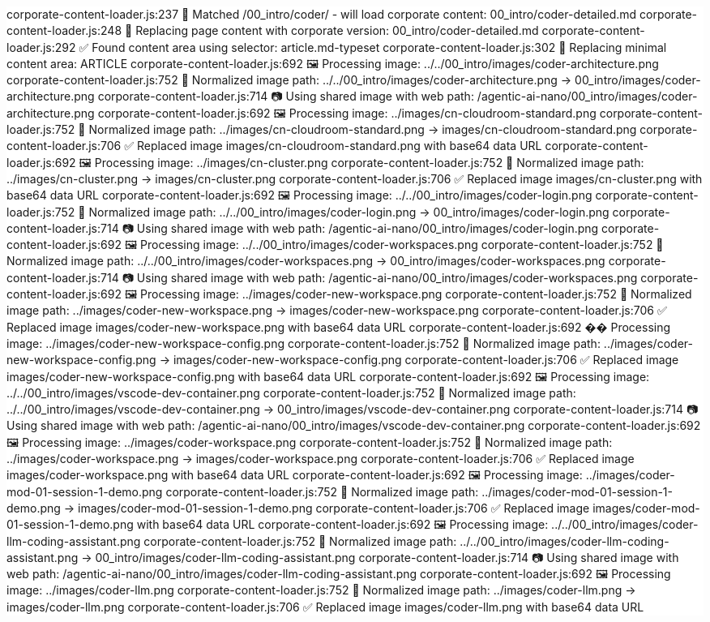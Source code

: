 corporate-content-loader.js:237 📄 Matched /00_intro/coder/ - will load corporate content: 00_intro/coder-detailed.md
corporate-content-loader.js:248 🔄 Replacing page content with corporate version: 00_intro/coder-detailed.md
corporate-content-loader.js:292 ✅ Found content area using selector: article.md-typeset
corporate-content-loader.js:302 🔄 Replacing minimal content area: ARTICLE
corporate-content-loader.js:692 🖼️ Processing image: ../../00_intro/images/coder-architecture.png
corporate-content-loader.js:752 📁 Normalized image path: ../../00_intro/images/coder-architecture.png -> 00_intro/images/coder-architecture.png
corporate-content-loader.js:714 📷 Using shared image with web path: /agentic-ai-nano/00_intro/images/coder-architecture.png
corporate-content-loader.js:692 🖼️ Processing image: ../images/cn-cloudroom-standard.png
corporate-content-loader.js:752 📁 Normalized image path: ../images/cn-cloudroom-standard.png -> images/cn-cloudroom-standard.png
corporate-content-loader.js:706 ✅ Replaced image images/cn-cloudroom-standard.png with base64 data URL
corporate-content-loader.js:692 🖼️ Processing image: ../images/cn-cluster.png
corporate-content-loader.js:752 📁 Normalized image path: ../images/cn-cluster.png -> images/cn-cluster.png
corporate-content-loader.js:706 ✅ Replaced image images/cn-cluster.png with base64 data URL
corporate-content-loader.js:692 🖼️ Processing image: ../../00_intro/images/coder-login.png
corporate-content-loader.js:752 📁 Normalized image path: ../../00_intro/images/coder-login.png -> 00_intro/images/coder-login.png
corporate-content-loader.js:714 📷 Using shared image with web path: /agentic-ai-nano/00_intro/images/coder-login.png
corporate-content-loader.js:692 🖼️ Processing image: ../../00_intro/images/coder-workspaces.png
corporate-content-loader.js:752 📁 Normalized image path: ../../00_intro/images/coder-workspaces.png -> 00_intro/images/coder-workspaces.png
corporate-content-loader.js:714 📷 Using shared image with web path: /agentic-ai-nano/00_intro/images/coder-workspaces.png
corporate-content-loader.js:692 🖼️ Processing image: ../images/coder-new-workspace.png
corporate-content-loader.js:752 📁 Normalized image path: ../images/coder-new-workspace.png -> images/coder-new-workspace.png
corporate-content-loader.js:706 ✅ Replaced image images/coder-new-workspace.png with base64 data URL
corporate-content-loader.js:692 ��️ Processing image: ../images/coder-new-workspace-config.png
corporate-content-loader.js:752 📁 Normalized image path: ../images/coder-new-workspace-config.png -> images/coder-new-workspace-config.png
corporate-content-loader.js:706 ✅ Replaced image images/coder-new-workspace-config.png with base64 data URL
corporate-content-loader.js:692 🖼️ Processing image: ../../00_intro/images/vscode-dev-container.png
corporate-content-loader.js:752 📁 Normalized image path: ../../00_intro/images/vscode-dev-container.png -> 00_intro/images/vscode-dev-container.png
corporate-content-loader.js:714 📷 Using shared image with web path: /agentic-ai-nano/00_intro/images/vscode-dev-container.png
corporate-content-loader.js:692 🖼️ Processing image: ../images/coder-workspace.png
corporate-content-loader.js:752 📁 Normalized image path: ../images/coder-workspace.png -> images/coder-workspace.png
corporate-content-loader.js:706 ✅ Replaced image images/coder-workspace.png with base64 data URL
corporate-content-loader.js:692 🖼️ Processing image: ../images/coder-mod-01-session-1-demo.png
corporate-content-loader.js:752 📁 Normalized image path: ../images/coder-mod-01-session-1-demo.png -> images/coder-mod-01-session-1-demo.png
corporate-content-loader.js:706 ✅ Replaced image images/coder-mod-01-session-1-demo.png with base64 data URL
corporate-content-loader.js:692 🖼️ Processing image: ../../00_intro/images/coder-llm-coding-assistant.png
corporate-content-loader.js:752 📁 Normalized image path: ../../00_intro/images/coder-llm-coding-assistant.png -> 00_intro/images/coder-llm-coding-assistant.png
corporate-content-loader.js:714 📷 Using shared image with web path: /agentic-ai-nano/00_intro/images/coder-llm-coding-assistant.png
corporate-content-loader.js:692 🖼️ Processing image: ../images/coder-llm.png
corporate-content-loader.js:752 📁 Normalized image path: ../images/coder-llm.png -> images/coder-llm.png
corporate-content-loader.js:706 ✅ Replaced image images/coder-llm.png with base64 data URL